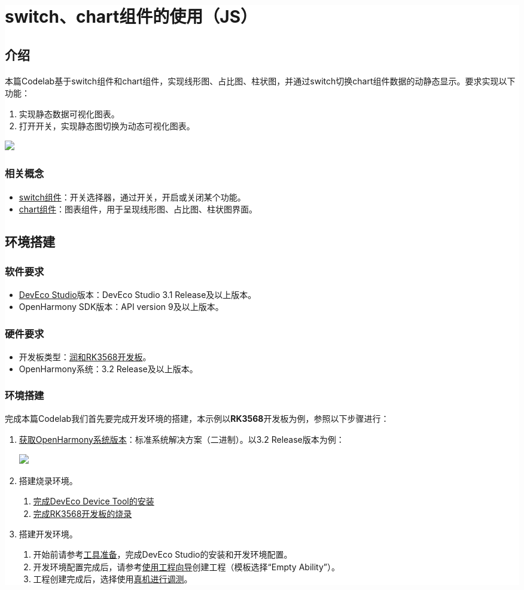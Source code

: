 # switch、chart组件的使用（JS）

## 介绍
本篇Codelab基于switch组件和chart组件，实现线形图、占比图、柱状图，并通过switch切换chart组件数据的动静态显示。要求实现以下功能：

1.  实现静态数据可视化图表。
2.  打开开关，实现静态图切换为动态可视化图表。

![](figures/zh-cn_image_0000001589801093.gif)

### 相关概念

-   [switch组件](https://gitcode.com/openharmony/docs/blob/master/zh-cn/application-dev/reference/apis-arkui/arkui-js/js-components-basic-switch.md)：开关选择器，通过开关，开启或关闭某个功能。
-   [chart组件](https://gitcode.com/openharmony/docs/blob/master/zh-cn/application-dev/reference/apis-arkui/arkui-js/js-components-basic-chart.md)：图表组件，用于呈现线形图、占比图、柱状图界面。

## 环境搭建

### 软件要求

-   [DevEco Studio](https://gitcode.com/openharmony/docs/blob/master/zh-cn/application-dev/quick-start/start-overview.md#%E5%B7%A5%E5%85%B7%E5%87%86%E5%A4%87)版本：DevEco Studio 3.1 Release及以上版本。
-   OpenHarmony SDK版本：API version 9及以上版本。

### 硬件要求

-   开发板类型：[润和RK3568开发板](https://gitcode.com/openharmony/docs/blob/master/zh-cn/device-dev/quick-start/quickstart-appendix-rk3568.md)。
-   OpenHarmony系统：3.2 Release及以上版本。

### 环境搭建

完成本篇Codelab我们首先要完成开发环境的搭建，本示例以**RK3568**开发板为例，参照以下步骤进行：

1.  [获取OpenHarmony系统版本](https://gitcode.com/openharmony/docs/blob/master/zh-cn/device-dev/get-code/sourcecode-acquire.md#%E8%8E%B7%E5%8F%96%E6%96%B9%E5%BC%8F3%E4%BB%8E%E9%95%9C%E5%83%8F%E7%AB%99%E7%82%B9%E8%8E%B7%E5%8F%96)：标准系统解决方案（二进制）。以3.2 Release版本为例：

    ![](figures/zh-cn_image_0000001569303293.png)

2.  搭建烧录环境。
    1.  [完成DevEco Device Tool的安装](https://gitcode.com/openharmony/docs/blob/master/zh-cn/device-dev/quick-start/quickstart-ide-env-win.md)
    2.  [完成RK3568开发板的烧录](https://gitcode.com/openharmony/docs/blob/master/zh-cn/device-dev/quick-start/quickstart-ide-3568-burn.md)

3.  搭建开发环境。
    1.  开始前请参考[工具准备](https://gitcode.com/openharmony/docs/blob/master/zh-cn/application-dev/quick-start/start-overview.md#%E5%B7%A5%E5%85%B7%E5%87%86%E5%A4%87)，完成DevEco Studio的安装和开发环境配置。
    2.  开发环境配置完成后，请参考[使用工程向导](https://gitcode.com/openharmony/docs/blob/master/zh-cn/application-dev/quick-start/start-with-ets-stage.md#创建ets工程)创建工程（模板选择“Empty Ability”）。
    3.  工程创建完成后，选择使用[真机进行调测](https://gitcode.com/openharmony/docs/blob/master/zh-cn/application-dev/quick-start/start-with-ets-stage.md#使用真机运行应用)。
